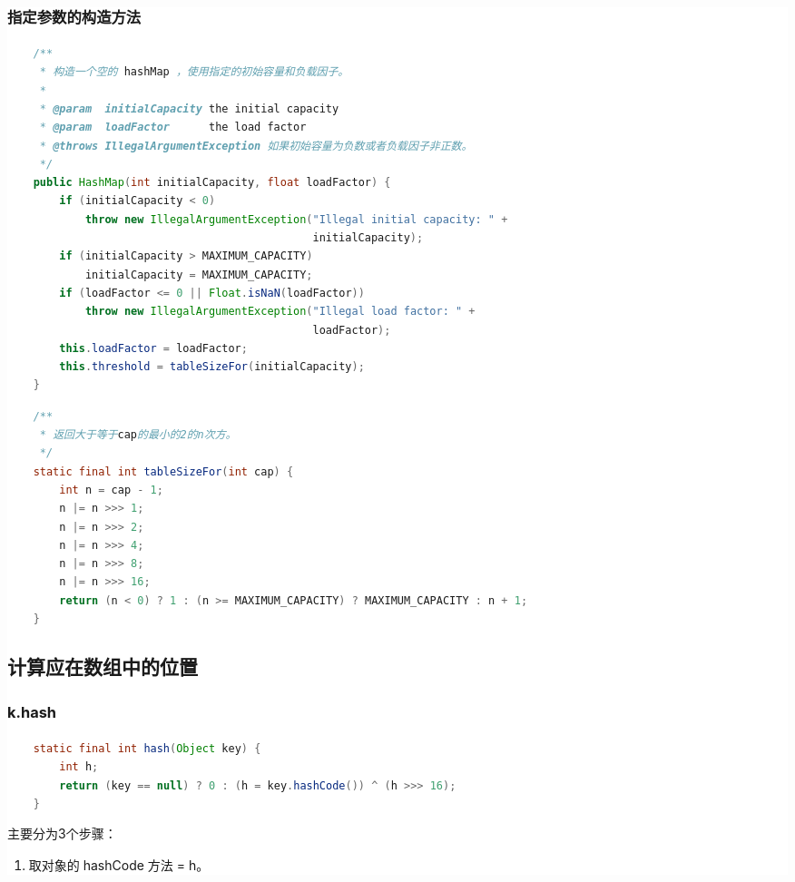 ### 指定参数的构造方法 ###

```java
    /**
     * 构造一个空的 hashMap ，使用指定的初始容量和负载因子。
     *
     * @param  initialCapacity the initial capacity
     * @param  loadFactor      the load factor
     * @throws IllegalArgumentException 如果初始容量为负数或者负载因子非正数。
     */
    public HashMap(int initialCapacity, float loadFactor) {
        if (initialCapacity < 0)
            throw new IllegalArgumentException("Illegal initial capacity: " +
                                               initialCapacity);
        if (initialCapacity > MAXIMUM_CAPACITY)
            initialCapacity = MAXIMUM_CAPACITY;
        if (loadFactor <= 0 || Float.isNaN(loadFactor))
            throw new IllegalArgumentException("Illegal load factor: " +
                                               loadFactor);
        this.loadFactor = loadFactor;
        this.threshold = tableSizeFor(initialCapacity);
    }
```

```java
    /**
     * 返回大于等于cap的最小的2的n次方。
     */
    static final int tableSizeFor(int cap) {
        int n = cap - 1;
        n |= n >>> 1;
        n |= n >>> 2;
        n |= n >>> 4;
        n |= n >>> 8;
        n |= n >>> 16;
        return (n < 0) ? 1 : (n >= MAXIMUM_CAPACITY) ? MAXIMUM_CAPACITY : n + 1;
    }
```

## 计算应在数组中的位置 ##

### k.hash ##

```java
    static final int hash(Object key) {
        int h;
        return (key == null) ? 0 : (h = key.hashCode()) ^ (h >>> 16);
    }
```

主要分为3个步骤：

1. 取对象的 hashCode 方法 = h。
